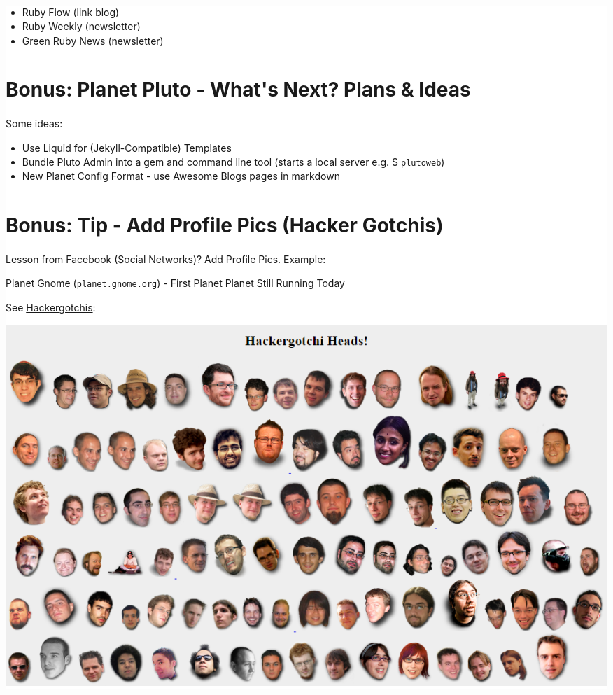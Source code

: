 
- Ruby Flow  (link blog)
- Ruby Weekly  (newsletter)
- Green Ruby News  (newsletter)


# Bonus: Planet Pluto - What's Next? Plans & Ideas

Some ideas:

- Use Liquid for (Jekyll-Compatible) Templates
- Bundle Pluto Admin into a gem and command line tool (starts a local server e.g. $ `plutoweb`)
- New Planet Config Format - use Awesome Blogs pages in markdown


# Bonus: Tip - Add Profile Pics (Hacker Gotchis)

Lesson from Facebook (Social Networks)?
Add Profile Pics. Example:

Planet Gnome ([`planet.gnome.org`](http://planet.gnome.org)) - First Planet Planet Still Running Today

See [Hackergotchis](http://planet.gnome.org/heads/):

![](i/hackergotchis.png)
